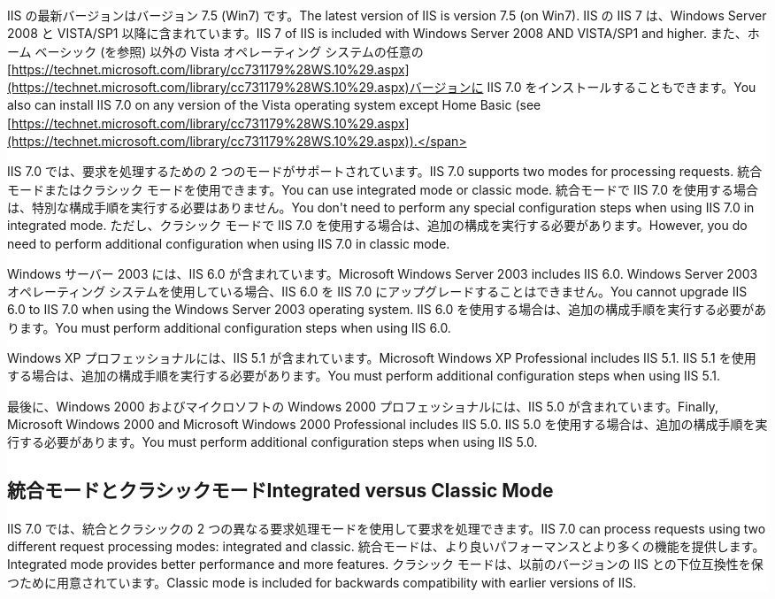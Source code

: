 <span data-ttu-id="6f951-115">IIS の最新バージョンはバージョン 7.5 (Win7) です。</span><span class="sxs-lookup"><span data-stu-id="6f951-115">The latest version of IIS is version 7.5 (on Win7).</span></span> <span data-ttu-id="6f951-116">IIS の IIS 7 は、Windows Server 2008 と VISTA/SP1 以降に含まれています。</span><span class="sxs-lookup"><span data-stu-id="6f951-116">IIS 7 of IIS is included with Windows Server 2008 AND VISTA/SP1 and higher.</span></span> <span data-ttu-id="6f951-117">また、ホーム ベーシック (を参照) 以外の Vista オペレーティング システムの任意の[https://technet.microsoft.com/library/cc731179%28WS.10%29.aspx](https://technet.microsoft.com/library/cc731179%28WS.10%29.aspx)バージョンに IIS 7.0 をインストールすることもできます。</span><span class="sxs-lookup"><span data-stu-id="6f951-117">You also can install IIS 7.0 on any version of the Vista operating system except Home Basic (see [https://technet.microsoft.com/library/cc731179%28WS.10%29.aspx](https://technet.microsoft.com/library/cc731179%28WS.10%29.aspx)).</span></span>

<span data-ttu-id="6f951-118">IIS 7.0 では、要求を処理するための 2 つのモードがサポートされています。</span><span class="sxs-lookup"><span data-stu-id="6f951-118">IIS 7.0 supports two modes for processing requests.</span></span> <span data-ttu-id="6f951-119">統合モードまたはクラシック モードを使用できます。</span><span class="sxs-lookup"><span data-stu-id="6f951-119">You can use integrated mode or classic mode.</span></span> <span data-ttu-id="6f951-120">統合モードで IIS 7.0 を使用する場合は、特別な構成手順を実行する必要はありません。</span><span class="sxs-lookup"><span data-stu-id="6f951-120">You don't need to perform any special configuration steps when using IIS 7.0 in integrated mode.</span></span> <span data-ttu-id="6f951-121">ただし、クラシック モードで IIS 7.0 を使用する場合は、追加の構成を実行する必要があります。</span><span class="sxs-lookup"><span data-stu-id="6f951-121">However, you do need to perform additional configuration when using IIS 7.0 in classic mode.</span></span>

<span data-ttu-id="6f951-122">Windows サーバー 2003 には、IIS 6.0 が含まれています。</span><span class="sxs-lookup"><span data-stu-id="6f951-122">Microsoft Windows Server 2003 includes IIS 6.0.</span></span> <span data-ttu-id="6f951-123">Windows Server 2003 オペレーティング システムを使用している場合、IIS 6.0 を IIS 7.0 にアップグレードすることはできません。</span><span class="sxs-lookup"><span data-stu-id="6f951-123">You cannot upgrade IIS 6.0 to IIS 7.0 when using the Windows Server 2003 operating system.</span></span> <span data-ttu-id="6f951-124">IIS 6.0 を使用する場合は、追加の構成手順を実行する必要があります。</span><span class="sxs-lookup"><span data-stu-id="6f951-124">You must perform additional configuration steps when using IIS 6.0.</span></span>

<span data-ttu-id="6f951-125">Windows XP プロフェッショナルには、IIS 5.1 が含まれています。</span><span class="sxs-lookup"><span data-stu-id="6f951-125">Microsoft Windows XP Professional includes IIS 5.1.</span></span> <span data-ttu-id="6f951-126">IIS 5.1 を使用する場合は、追加の構成手順を実行する必要があります。</span><span class="sxs-lookup"><span data-stu-id="6f951-126">You must perform additional configuration steps when using IIS 5.1.</span></span>

<span data-ttu-id="6f951-127">最後に、Windows 2000 およびマイクロソフトの Windows 2000 プロフェッショナルには、IIS 5.0 が含まれています。</span><span class="sxs-lookup"><span data-stu-id="6f951-127">Finally, Microsoft Windows 2000 and Microsoft Windows 2000 Professional includes IIS 5.0.</span></span> <span data-ttu-id="6f951-128">IIS 5.0 を使用する場合は、追加の構成手順を実行する必要があります。</span><span class="sxs-lookup"><span data-stu-id="6f951-128">You must perform additional configuration steps when using IIS 5.0.</span></span>

## <a name="integrated-versus-classic-mode"></a><span data-ttu-id="6f951-129">統合モードとクラシックモード</span><span class="sxs-lookup"><span data-stu-id="6f951-129">Integrated versus Classic Mode</span></span>

<span data-ttu-id="6f951-130">IIS 7.0 では、統合とクラシックの 2 つの異なる要求処理モードを使用して要求を処理できます。</span><span class="sxs-lookup"><span data-stu-id="6f951-130">IIS 7.0 can process requests using two different request processing modes: integrated and classic.</span></span> <span data-ttu-id="6f951-131">統合モードは、より良いパフォーマンスとより多くの機能を提供します。</span><span class="sxs-lookup"><span data-stu-id="6f951-131">Integrated mode provides better performance and more features.</span></span> <span data-ttu-id="6f951-132">クラシック モードは、以前のバージョンの IIS との下位互換性を保つために用意されています。</span><span class="sxs-lookup"><span data-stu-id="6f951-132">Classic mode is included for backwards compatibility with earlier versions of IIS.</span></span>
